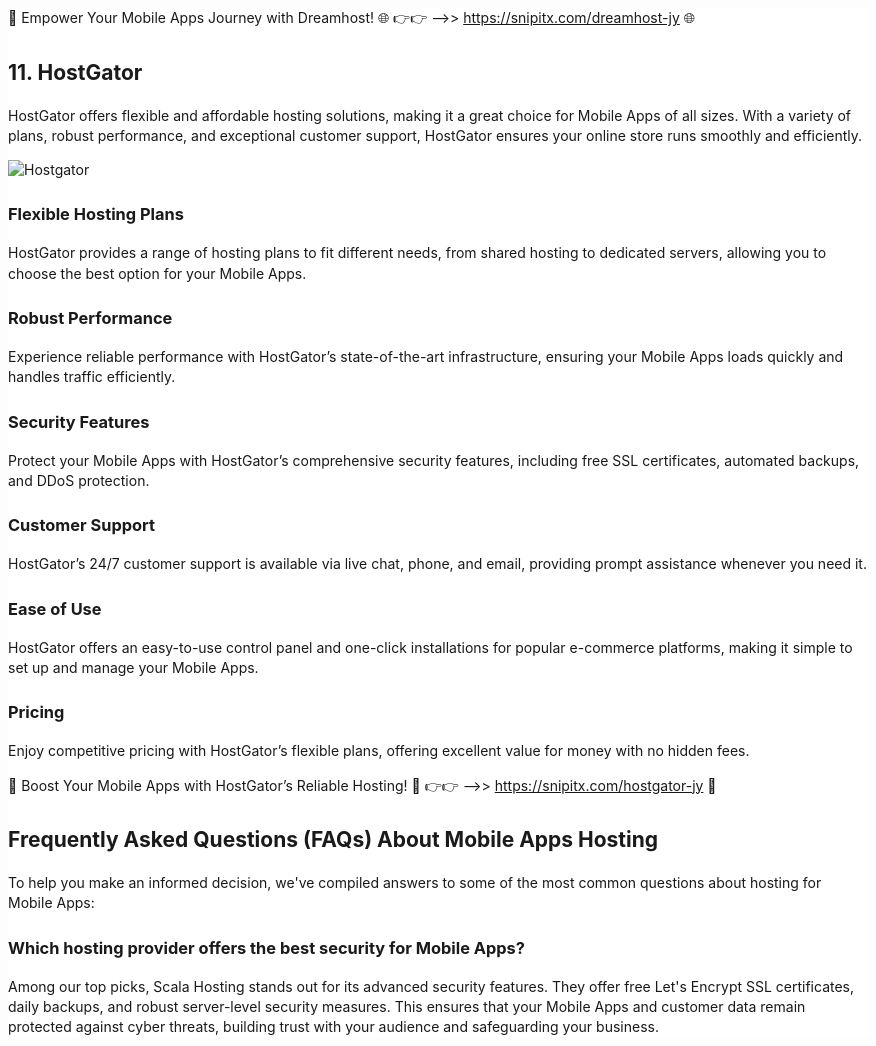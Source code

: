 🚀 Empower Your Mobile Apps Journey with Dreamhost! 🌐
👉👉 -->> https://snipitx.com/dreamhost-jy 🌐

## 11. HostGator

HostGator offers flexible and affordable hosting solutions, making it a great choice for Mobile Apps of all sizes. With a variety of plans, robust performance, and exceptional customer support, HostGator ensures your online store runs smoothly and efficiently.

![Hostgator](https://i.imgur.com/SNC0dSu.jpeg "Hostgator Hosting")

### Flexible Hosting Plans
HostGator provides a range of hosting plans to fit different needs, from shared hosting to dedicated servers, allowing you to choose the best option for your Mobile Apps.

### Robust Performance
Experience reliable performance with HostGator’s state-of-the-art infrastructure, ensuring your Mobile Apps loads quickly and handles traffic efficiently.

### Security Features
Protect your Mobile Apps with HostGator’s comprehensive security features, including free SSL certificates, automated backups, and DDoS protection.

### Customer Support
HostGator’s 24/7 customer support is available via live chat, phone, and email, providing prompt assistance whenever you need it.

### Ease of Use
HostGator offers an easy-to-use control panel and one-click installations for popular e-commerce platforms, making it simple to set up and manage your Mobile Apps.

### Pricing
Enjoy competitive pricing with HostGator’s flexible plans, offering excellent value for money with no hidden fees.

🌟 Boost Your Mobile Apps with HostGator’s Reliable Hosting! 🚀
👉👉 -->> https://snipitx.com/hostgator-jy 🚀

## Frequently Asked Questions (FAQs) About Mobile Apps Hosting

To help you make an informed decision, we've compiled answers to some of the most common questions about hosting for Mobile Apps:

### Which hosting provider offers the best security for Mobile Apps? 
Among our top picks, Scala Hosting stands out for its advanced security features. They offer free Let's Encrypt SSL certificates, daily backups, and robust server-level security measures. This ensures that your Mobile Apps and customer data remain protected against cyber threats, building trust with your audience and safeguarding your business.
